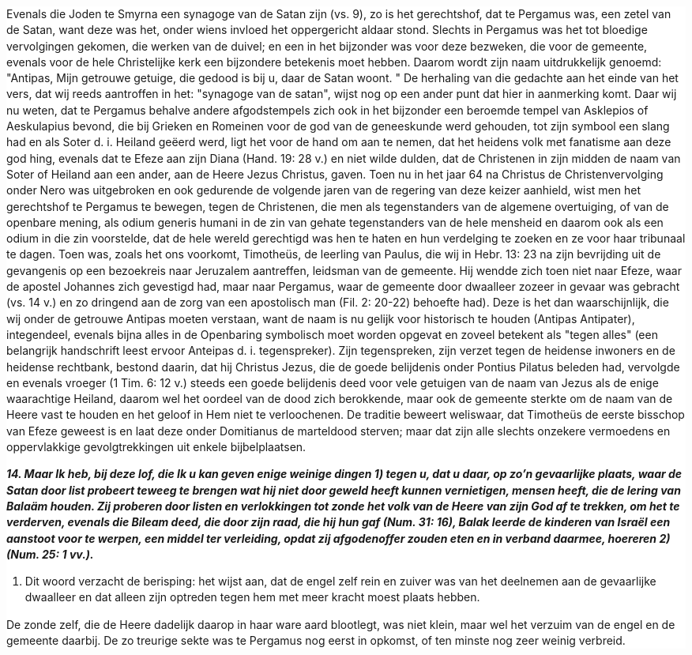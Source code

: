Evenals die Joden te Smyrna een synagoge van de Satan zijn (vs. 9), zo is het gerechtshof, dat te Pergamus was, een zetel van de Satan, want deze was het, onder wiens invloed het oppergericht aldaar stond. Slechts in Pergamus was het tot bloedige vervolgingen gekomen, die werken van de duivel; en een in het bijzonder was voor deze bezweken, die voor de gemeente, evenals voor de hele Christelijke kerk een bijzondere betekenis moet hebben. Daarom wordt zijn naam uitdrukkelijk genoemd: "Antipas, Mijn getrouwe getuige, die gedood is bij u, daar de Satan woont. " De herhaling van die gedachte aan het einde van het vers, dat wij reeds aantroffen in het: "synagoge van de satan", wijst nog op een ander punt dat hier in aanmerking komt. Daar wij nu weten, dat te Pergamus behalve andere afgodstempels zich ook in het bijzonder een beroemde tempel van Asklepios of Aeskulapius bevond, die bij Grieken en Romeinen voor de god van de geneeskunde werd gehouden, tot zijn symbool een slang had en als Soter d. i. Heiland geëerd werd, ligt het voor de hand om aan te nemen, dat het heidens volk met fanatisme aan deze god hing, evenals dat te Efeze aan zijn Diana (Hand. 19: 28 v.) en niet wilde dulden, dat de Christenen in zijn midden de naam van Soter of Heiland aan een ander, aan de Heere Jezus Christus, gaven. Toen nu in het jaar 64 na Christus de Christenvervolging onder Nero was uitgebroken en ook gedurende de volgende jaren van de regering van deze keizer aanhield, wist men het gerechtshof te Pergamus te bewegen, tegen de Christenen, die men als tegenstanders van de algemene overtuiging, of van de openbare mening, als odium generis humani in de zin van gehate tegenstanders van de hele mensheid en daarom ook als een odium in die zin voorstelde, dat de hele wereld gerechtigd was hen te haten en hun verdelging te zoeken en ze voor haar tribunaal te dagen. Toen was, zoals het ons voorkomt, Timotheüs, de leerling van Paulus, die wij in Hebr. 13: 23 na zijn bevrijding uit de gevangenis op een bezoekreis naar Jeruzalem aantreffen, leidsman van de gemeente. Hij wendde zich toen niet naar Efeze, waar de apostel Johannes zich gevestigd had, maar naar Pergamus, waar de gemeente door dwaalleer zozeer in gevaar was gebracht (vs. 14 v.) en zo dringend aan de zorg van een apostolisch man (Fil. 2: 20-22) behoefte had). Deze is het dan waarschijnlijk, die wij onder de getrouwe Antipas moeten verstaan, want de naam is nu gelijk voor historisch te houden (Antipas Antipater), integendeel, evenals bijna alles in de Openbaring symbolisch moet worden opgevat en zoveel betekent als "tegen alles" (een belangrijk handschrift leest ervoor Anteipas d. i. tegenspreker). Zijn tegenspreken, zijn verzet tegen de heidense inwoners en de heidense rechtbank, bestond daarin, dat hij Christus Jezus, die de goede belijdenis onder Pontius Pilatus beleden had, vervolgde en evenals vroeger (1 Tim. 6: 12 v.) steeds een goede belijdenis deed voor vele getuigen van de naam van Jezus als de enige waarachtige Heiland, daarom wel het oordeel van de dood zich berokkende, maar ook de gemeente sterkte om de naam van de Heere vast te houden en het geloof in Hem niet te verloochenen. De traditie beweert weliswaar, dat Timotheüs de eerste bisschop van Efeze geweest is en laat deze onder Domitianus de marteldood sterven; maar dat zijn alle slechts onzekere vermoedens en oppervlakkige gevolgtrekkingen uit enkele bijbelplaatsen.

***14. Maar Ik heb, bij deze lof, die Ik u kan geven enige weinige dingen 1) tegen u, dat u daar, op zo’n gevaarlijke plaats, waar de Satan door list probeert teweeg te brengen wat hij niet door geweld heeft kunnen vernietigen, mensen heeft, die de lering van Balaäm houden. Zij proberen door listen en verlokkingen tot zonde het volk van de Heere van zijn God af te trekken, om het te verderven, evenals die Bileam deed, die door zijn raad, die hij hun gaf (Num. 31: 16), Balak leerde de kinderen van Israël een aanstoot voor te werpen, een middel ter verleiding, opdat zij afgodenoffer zouden eten en in verband daarmee, hoereren 2) (Num. 25: 1 vv.).***

1) Dit woord verzacht de berisping: het wijst aan, dat de engel zelf rein en zuiver was van het deelnemen aan de gevaarlijke dwaalleer en dat alleen zijn optreden tegen hem met meer kracht moest plaats hebben.

De zonde zelf, die de Heere dadelijk daarop in haar ware aard blootlegt, was niet klein, maar wel het verzuim van de engel en de gemeente daarbij. De zo treurige sekte was te Pergamus nog eerst in opkomst, of ten minste nog zeer weinig verbreid.
